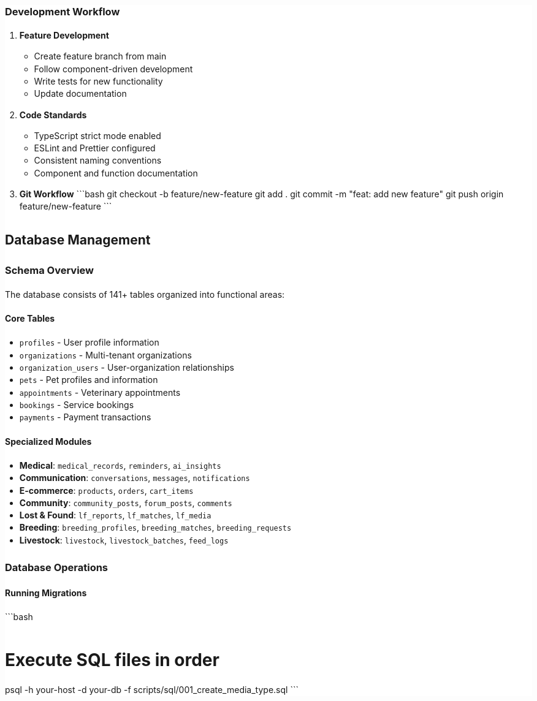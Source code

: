 ### Development Workflow

1. **Feature Development**
   - Create feature branch from main
   - Follow component-driven development
   - Write tests for new functionality
   - Update documentation

2. **Code Standards**
   - TypeScript strict mode enabled
   - ESLint and Prettier configured
   - Consistent naming conventions
   - Component and function documentation

3. **Git Workflow**
   \`\`\`bash
   git checkout -b feature/new-feature
   git add .
   git commit -m "feat: add new feature"
   git push origin feature/new-feature
   \`\`\`

## Database Management

### Schema Overview

The database consists of 141+ tables organized into functional areas:

#### Core Tables
- `profiles` - User profile information
- `organizations` - Multi-tenant organizations
- `organization_users` - User-organization relationships
- `pets` - Pet profiles and information
- `appointments` - Veterinary appointments
- `bookings` - Service bookings
- `payments` - Payment transactions

#### Specialized Modules
- **Medical**: `medical_records`, `reminders`, `ai_insights`
- **Communication**: `conversations`, `messages`, `notifications`
- **E-commerce**: `products`, `orders`, `cart_items`
- **Community**: `community_posts`, `forum_posts`, `comments`
- **Lost & Found**: `lf_reports`, `lf_matches`, `lf_media`
- **Breeding**: `breeding_profiles`, `breeding_matches`, `breeding_requests`
- **Livestock**: `livestock`, `livestock_batches`, `feed_logs`

### Database Operations

#### Running Migrations
\`\`\`bash
# Execute SQL files in order
psql -h your-host -d your-db -f scripts/sql/001_create_media_type.sql
\`\`\`
